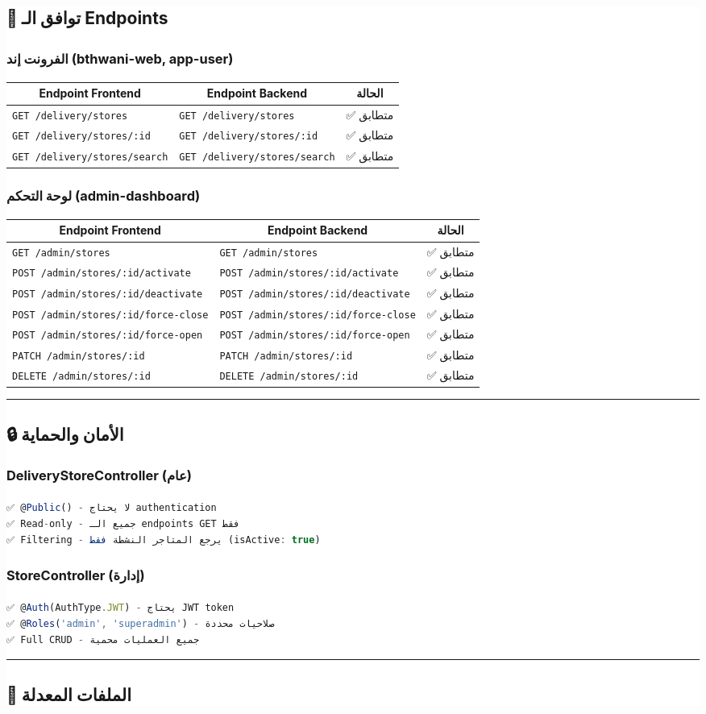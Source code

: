 
## 🎯 توافق الـ Endpoints

### الفرونت إند (bthwani-web, app-user)

| Endpoint Frontend | Endpoint Backend | الحالة |
|-------------------|------------------|--------|
| `GET /delivery/stores` | `GET /delivery/stores` | ✅ متطابق |
| `GET /delivery/stores/:id` | `GET /delivery/stores/:id` | ✅ متطابق |
| `GET /delivery/stores/search` | `GET /delivery/stores/search` | ✅ متطابق |

### لوحة التحكم (admin-dashboard)

| Endpoint Frontend | Endpoint Backend | الحالة |
|-------------------|------------------|--------|
| `GET /admin/stores` | `GET /admin/stores` | ✅ متطابق |
| `POST /admin/stores/:id/activate` | `POST /admin/stores/:id/activate` | ✅ متطابق |
| `POST /admin/stores/:id/deactivate` | `POST /admin/stores/:id/deactivate` | ✅ متطابق |
| `POST /admin/stores/:id/force-close` | `POST /admin/stores/:id/force-close` | ✅ متطابق |
| `POST /admin/stores/:id/force-open` | `POST /admin/stores/:id/force-open` | ✅ متطابق |
| `PATCH /admin/stores/:id` | `PATCH /admin/stores/:id` | ✅ متطابق |
| `DELETE /admin/stores/:id` | `DELETE /admin/stores/:id` | ✅ متطابق |

---

## 🔒 الأمان والحماية

### DeliveryStoreController (عام)
```typescript
✅ @Public() - لا يحتاج authentication
✅ Read-only - جميع الـ endpoints GET فقط
✅ Filtering - يرجع المتاجر النشطة فقط (isActive: true)
```

### StoreController (إدارة)
```typescript
✅ @Auth(AuthType.JWT) - يحتاج JWT token
✅ @Roles('admin', 'superadmin') - صلاحيات محددة
✅ Full CRUD - جميع العمليات محمية
```

---

## 📝 الملفات المعدلة

